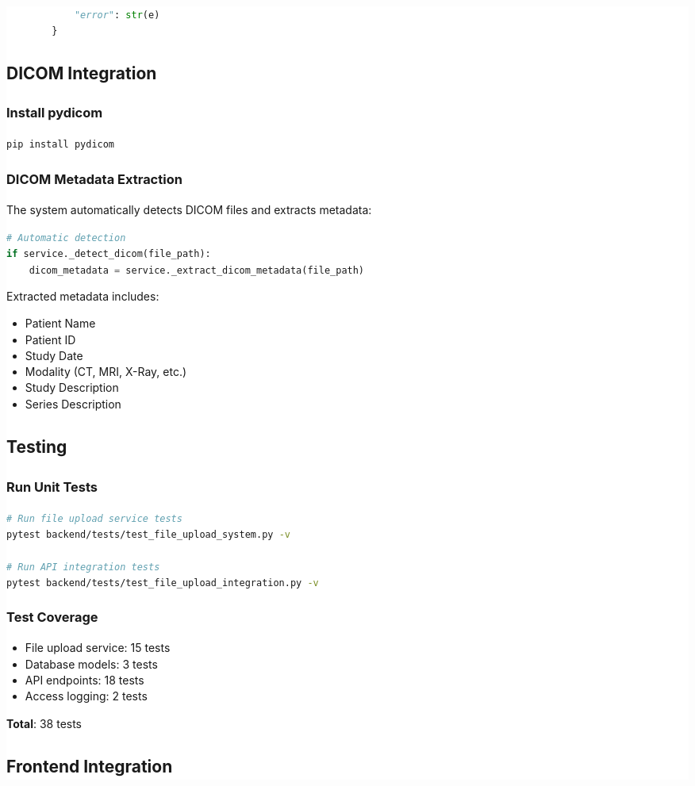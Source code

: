 ```python
            "error": str(e)
        }
```

## DICOM Integration

### Install pydicom

```bash
pip install pydicom
```

### DICOM Metadata Extraction

The system automatically detects DICOM files and extracts metadata:

```python
# Automatic detection
if service._detect_dicom(file_path):
    dicom_metadata = service._extract_dicom_metadata(file_path)
```

Extracted metadata includes:
- Patient Name
- Patient ID
- Study Date
- Modality (CT, MRI, X-Ray, etc.)
- Study Description
- Series Description

## Testing

### Run Unit Tests

```bash
# Run file upload service tests
pytest backend/tests/test_file_upload_system.py -v

# Run API integration tests
pytest backend/tests/test_file_upload_integration.py -v
```

### Test Coverage

- File upload service: 15 tests
- Database models: 3 tests
- API endpoints: 18 tests
- Access logging: 2 tests

**Total**: 38 tests

## Frontend Integration
